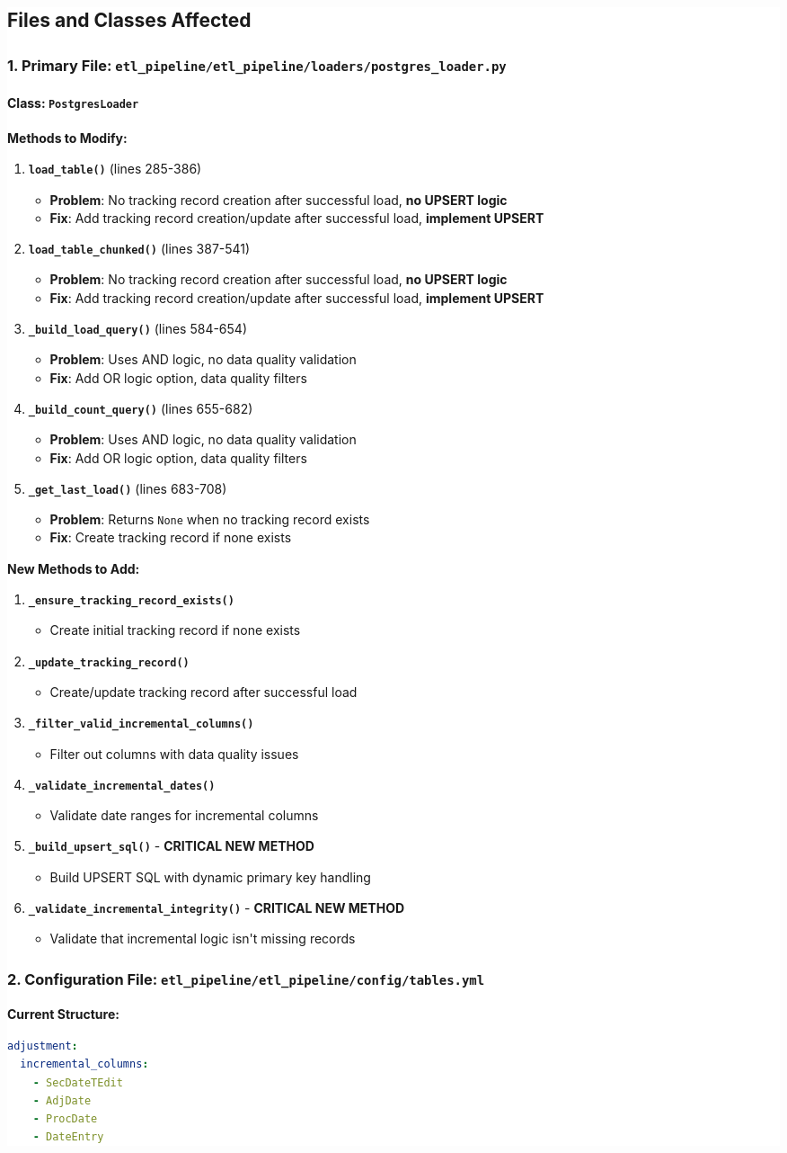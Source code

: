 ## **Files and Classes Affected**

### **1. Primary File: `etl_pipeline/etl_pipeline/loaders/postgres_loader.py`**

#### **Class: `PostgresLoader`**

**Methods to Modify:**

1. **`load_table()`** (lines 285-386)
   - **Problem**: No tracking record creation after successful load, **no UPSERT logic**
   - **Fix**: Add tracking record creation/update after successful load, **implement UPSERT**

2. **`load_table_chunked()`** (lines 387-541)
   - **Problem**: No tracking record creation after successful load, **no UPSERT logic**
   - **Fix**: Add tracking record creation/update after successful load, **implement UPSERT**

3. **`_build_load_query()`** (lines 584-654)
   - **Problem**: Uses AND logic, no data quality validation
   - **Fix**: Add OR logic option, data quality filters

4. **`_build_count_query()`** (lines 655-682)
   - **Problem**: Uses AND logic, no data quality validation
   - **Fix**: Add OR logic option, data quality filters

5. **`_get_last_load()`** (lines 683-708)
   - **Problem**: Returns `None` when no tracking record exists
   - **Fix**: Create tracking record if none exists

**New Methods to Add:**

1. **`_ensure_tracking_record_exists()`**
   - Create initial tracking record if none exists

2. **`_update_tracking_record()`**
   - Create/update tracking record after successful load

3. **`_filter_valid_incremental_columns()`**
   - Filter out columns with data quality issues

4. **`_validate_incremental_dates()`**
   - Validate date ranges for incremental columns

5. **`_build_upsert_sql()`** - **CRITICAL NEW METHOD**
   - Build UPSERT SQL with dynamic primary key handling

6. **`_validate_incremental_integrity()`** - **CRITICAL NEW METHOD**
   - Validate that incremental logic isn't missing records

### **2. Configuration File: `etl_pipeline/etl_pipeline/config/tables.yml`**

**Current Structure:**
```yaml
adjustment:
  incremental_columns:
    - SecDateTEdit
    - AdjDate
    - ProcDate
    - DateEntry
```
